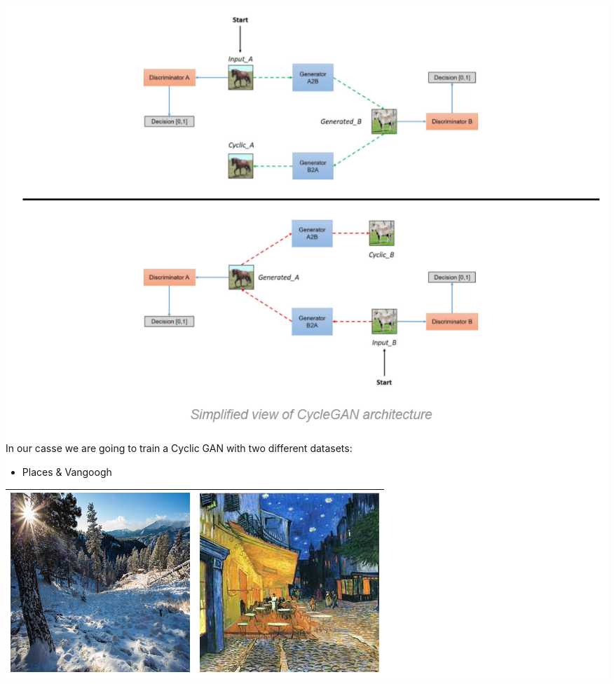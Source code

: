<img src="Images/CyclicGAN.PNG" width="1000">

In our casse we are going to train a Cyclic GAN with two different datasets:

- Places & Vangoogh

| <img src="Images/2014-01-05 10-35-19.jpg" >|<img src="Images/00021.jpg" >
| :---: | :---: |